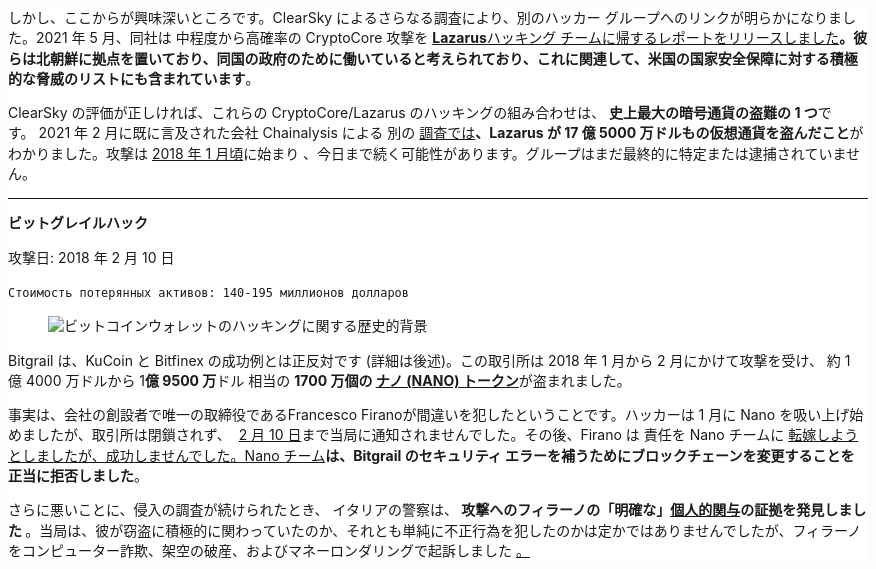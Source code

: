 

<p>しかし、ここからが興味深いところです。ClearSky によるさらなる調査により、別のハッカー グループへのリンクが明らかになりました。2021 年 5 月、同社は&nbsp;中程度から高確率の CryptoCore 攻撃を&nbsp;<strong><a href="https://en.wikipedia.org/wiki/Lazarus_Group" rel="noreferrer noopener" target="_blank">Lazarus</a></strong><a href="https://www.clearskysec.com/cryptocore-lazarus-attribution/" rel="noreferrer noopener" target="_blank">ハッキング チームに帰するレポートをリリースしました</a><strong>。</strong><strong>彼らは北朝鮮に拠点を置いており、同国の政府のために働いていると考えられており、これに関連して、米国の国家安全保障に対する積極的な脅威のリストにも含まれています</strong>。<strong><a href="https://en.wikipedia.org/wiki/Lazarus_Group" rel="noreferrer noopener" target="_blank"></a></strong></p>



<p>ClearSky の評価が正しければ、これらの CryptoCore/Lazarus のハッキングの組み合わせは、&nbsp;<strong>史上最大の暗号通貨の盗難の 1 つ</strong>です。&nbsp;2021 年 2 月に既に言及された会社 Chainalysis による&nbsp;別の&nbsp;<a href="https://blog.chainalysis.com/reports/lazarus-group-kucoin-exchange-hack" rel="noreferrer noopener" target="_blank">調査では</a><strong>、Lazarus が 17 億 5000 万ドルもの仮想通貨を盗んだこと</strong>がわかりました。攻撃は&nbsp;<a href="https://www.bloomberg.com/news/articles/2018-01-16/north-korean-hacker-group-seen-behind-crypto-attack-in-south" rel="noreferrer noopener" target="_blank">2018 年 1 月頃</a>に始まり&nbsp;、今日まで続く可能性があります。グループはまだ最終的に特定または逮捕されていません。</p>



<hr class="wp-block-separator has-alpha-channel-opacity"/>



<p><strong>ビットグレイルハック</strong></p>



<p>攻撃日: 2018 年 2 月 10 日</p>



<p><code>Стоимость потерянных активов: 140-195 миллионов долларов</code></p>



<figure class="wp-block-image"><img src="https://cryptodeep.ru/wp-content/uploads/2022/10/image-212-1024x583.png" alt="ビットコインウォレットのハッキングに関する歴史的背景" class="wp-image-1442"/></figure>



<p>Bitgrail は、KuCoin と Bitfinex の成功例とは正反対です (詳細は後述)。この取引所は 2018 年 1 月から 2 月にかけて攻撃を受け、&nbsp;約 1 億 4000 万ドルから 1<strong>億 9500 万</strong>ドル&nbsp;相当の&nbsp;<strong>1700 万個の&nbsp;<a href="https://coinmarketcap.com/ru/currencies/nano/" rel="noreferrer noopener" target="_blank">ナノ (NANO) トークン</a></strong>が盗まれました。<strong></strong></p>



<p>事実は、会社の創設者で唯一の取締役であるFrancesco Firanoが間違いを犯したということです。ハッカーは 1 月に Nano を吸い上げ始めましたが、取引所は閉鎖されず、&nbsp;&nbsp;<a href="https://twitter.com/bomberfrancy/status/962105349351276544" rel="noreferrer noopener" target="_blank">2 月 10 日</a>まで当局に通知されませんでした。その後、Firano は&nbsp;責任を&nbsp;Nano チームに&nbsp;<a href="https://techcrunch.com/2018/02/12/bitgrail-hack-nano/" rel="noreferrer noopener" target="_blank">転嫁しようとしましたが、成功しませんでした。Nano チーム</a><strong>は、Bitgrail のセキュリティ エラーを補うためにブロックチェーンを変更することを正当に拒否しました</strong>。</p>



<p>さらに悪いことに、侵入の調査が続けられたとき、&nbsp;イタリアの警察は、<strong>&nbsp;攻撃へのフィラーノの「明確な」</strong><strong><a href="https://www.reuters.com/article/idUKKBN28V1LC" rel="noreferrer noopener" target="_blank">個人的関与</a></strong><strong>の証拠を発見しました&nbsp;<a href="https://www.reuters.com/article/idUKKBN28V1LC" rel="noreferrer noopener" target="_blank"></a></strong>。当局は、彼が窃盗に積極的に関わっていたのか、それとも単純に不正行為を犯したのかは定かではありませんでしたが、フィラーノをコンピューター詐欺、架空の破産、およびマネーロンダリングで起訴しました&nbsp;<a href="https://coinmarketcap.com/alexandria/glossary/cryptocurrency-money-laundering" rel="noreferrer noopener" target="_blank">。</a></p>
